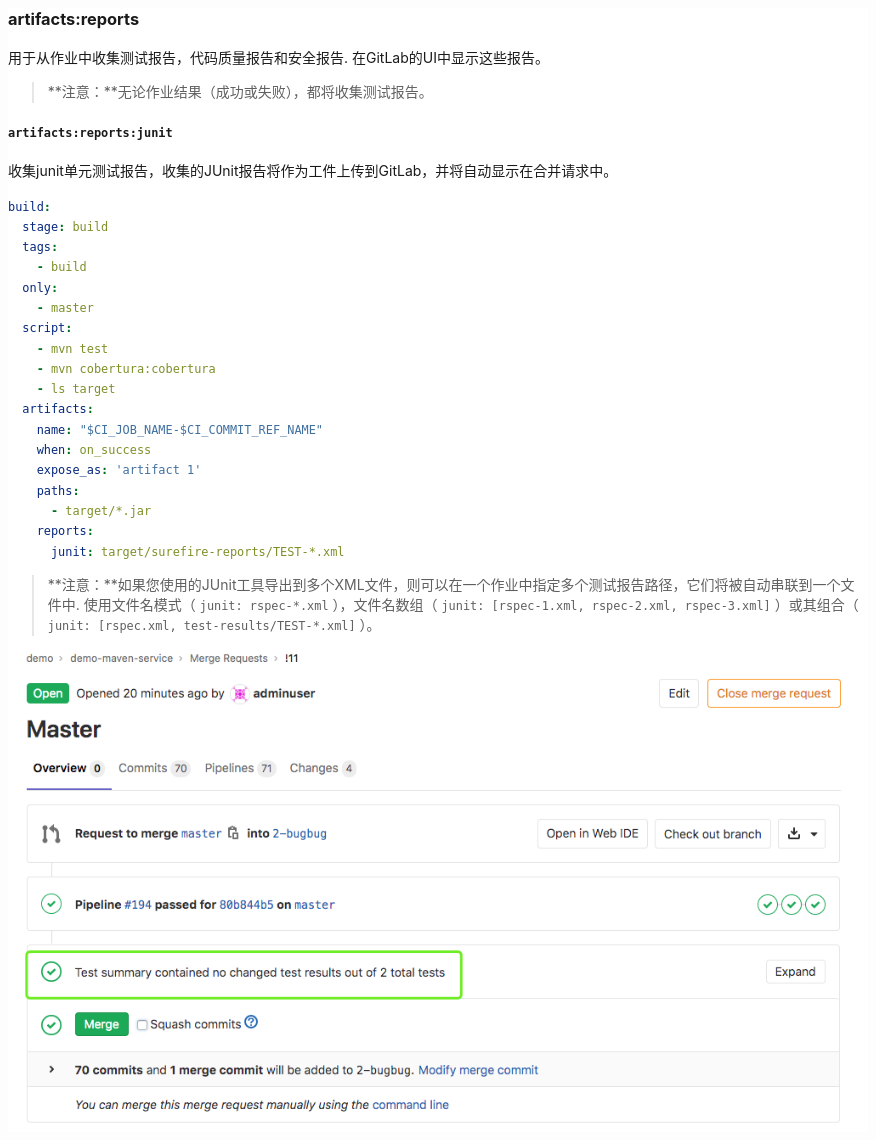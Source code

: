
### artifacts:reports

用于从作业中收集测试报告，代码质量报告和安全报告. 在GitLab的UI中显示这些报告。

> **注意：**无论作业结果（成功或失败），都将收集测试报告。

#### `artifacts:reports:junit`

收集junit单元测试报告，收集的JUnit报告将作为工件上传到GitLab，并将自动显示在合并请求中。

```yaml
build:
  stage: build
  tags:
    - build
  only:
    - master
  script:
    - mvn test
    - mvn cobertura:cobertura
    - ls target
  artifacts:
    name: "$CI_JOB_NAME-$CI_COMMIT_REF_NAME"
    when: on_success
    expose_as: 'artifact 1'
    paths:
      - target/*.jar
    reports:
      junit: target/surefire-reports/TEST-*.xml
```

> **注意：**如果您使用的JUnit工具导出到多个XML文件，则可以在一个作业中指定多个测试报告路径，它们将被自动串联到一个文件中. 使用文件名模式（ `junit: rspec-*.xml` ），文件名数组（ `junit: [rspec-1.xml, rspec-2.xml, rspec-3.xml]` ）或其组合（ `junit: [rspec.xml, test-results/TEST-*.xml]` ）。


![images](images/04-30.png)
